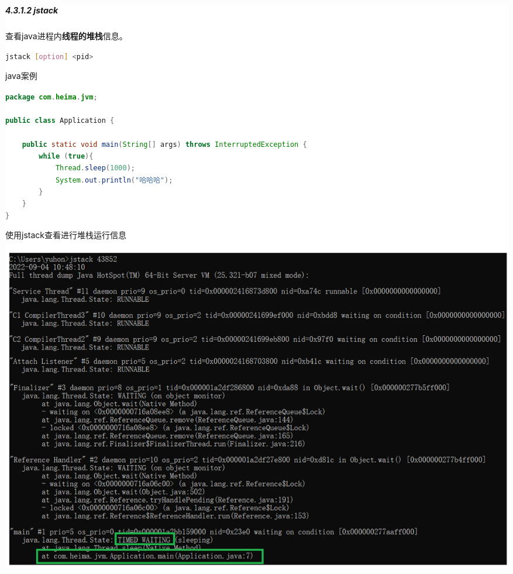 ##### 4.3.1.2 jstack

查看java进程内**线程的堆栈**信息。

```sh
jstack [option] <pid>  
```

java案例

```java
package com.heima.jvm;

public class Application {

    public static void main(String[] args) throws InterruptedException {
        while (true){
            Thread.sleep(1000);
            System.out.println("哈哈哈");
        }
    }
}

```

使用jstack查看进行堆栈运行信息

![image-20220904111059602](assets/image-20220904111059602.png)
